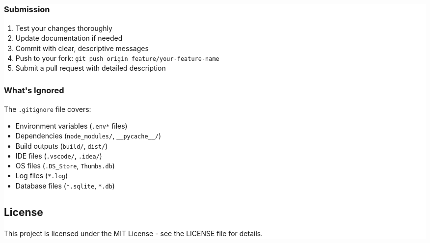 ### Submission
1. Test your changes thoroughly
2. Update documentation if needed
3. Commit with clear, descriptive messages
4. Push to your fork: `git push origin feature/your-feature-name`
5. Submit a pull request with detailed description

### What's Ignored
The `.gitignore` file covers:
- Environment variables (`.env*` files)
- Dependencies (`node_modules/`, `__pycache__/`)
- Build outputs (`build/`, `dist/`)
- IDE files (`.vscode/`, `.idea/`)
- OS files (`.DS_Store`, `Thumbs.db`)
- Log files (`*.log`)
- Database files (`*.sqlite`, `*.db`)

## License

This project is licensed under the MIT License - see the LICENSE file for details.